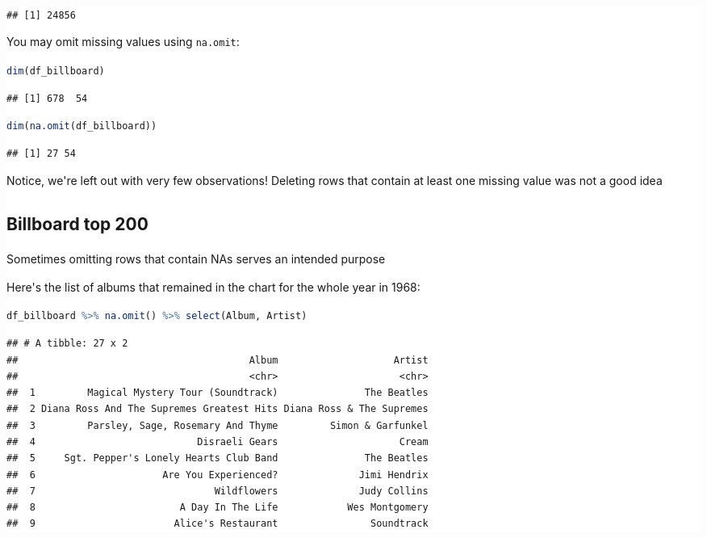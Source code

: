     ## [1] 24856

You may omit missing values using `na.omit`:

``` r
dim(df_billboard)
```

    ## [1] 678  54

``` r
dim(na.omit(df_billboard))
```

    ## [1] 27 54

Notice, we're left out with very few observations! Deleting rows that contain at least one missing value was not a good idea

Billboard top 200
-----------------

Sometimes omitting rows that contain NAs serves an intended purpose

Here's the list of albums that remained in the chart for the whole year in 1968:

``` r
df_billboard %>% na.omit() %>% select(Album, Artist)
```

    ## # A tibble: 27 x 2
    ##                                        Album                    Artist
    ##                                        <chr>                     <chr>
    ##  1         Magical Mystery Tour (Soundtrack)               The Beatles
    ##  2 Diana Ross And The Supremes Greatest Hits Diana Ross & The Supremes
    ##  3         Parsley, Sage, Rosemary And Thyme         Simon & Garfunkel
    ##  4                            Disraeli Gears                     Cream
    ##  5     Sgt. Pepper's Lonely Hearts Club Band               The Beatles
    ##  6                      Are You Experienced?              Jimi Hendrix
    ##  7                               Wildflowers              Judy Collins
    ##  8                         A Day In The Life            Wes Montgomery
    ##  9                        Alice's Restaurant                Soundtrack